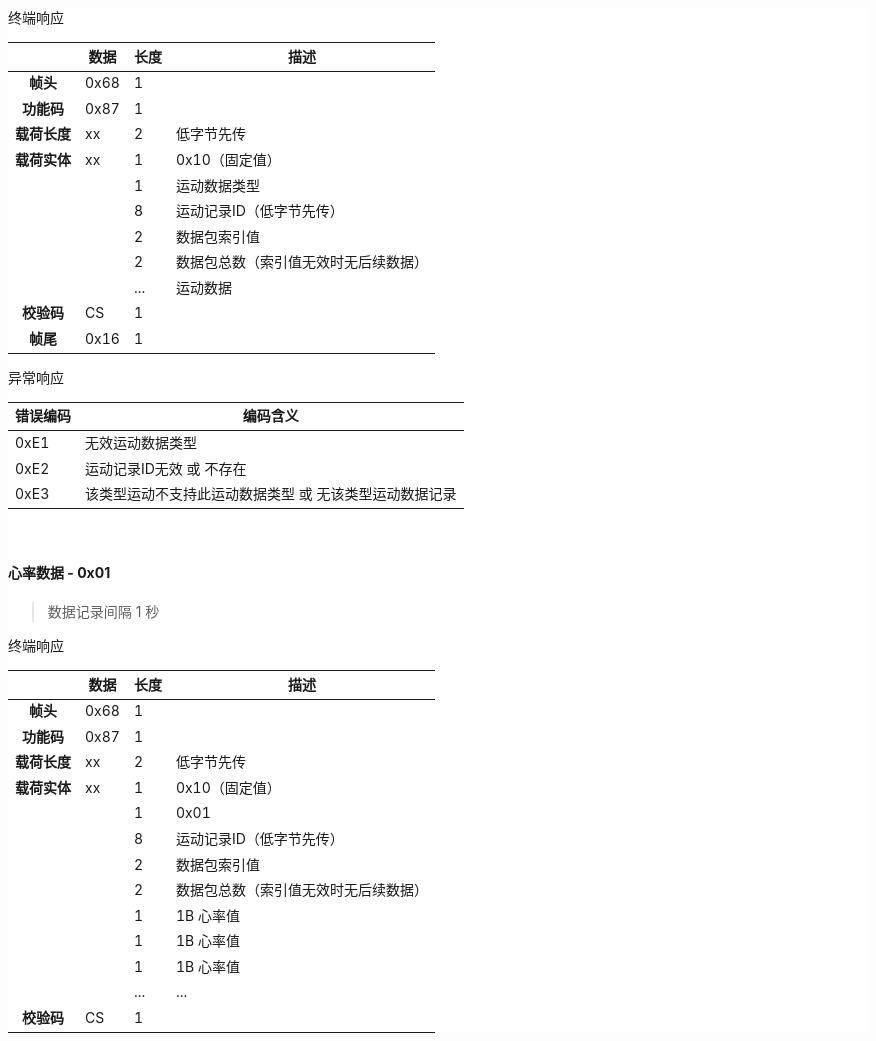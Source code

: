 终端响应

|              | 数据 | 长度 | 描述                                 |
| :----------: | ---- | ---- | ------------------------------------ |
|   **帧头**   | 0x68 | 1    |                                      |
|  **功能码**  | 0x87 | 1    |                                      |
| **载荷长度** | xx   | 2    | 低字节先传                           |
| **载荷实体** | xx   | 1    | 0x10（固定值）                       |
|              |      | 1    | 运动数据类型                         |
|              |      | 8    | 运动记录ID（低字节先传）             |
|              |      | 2    | 数据包索引值                         |
|              |      | 2    | 数据包总数（索引值无效时无后续数据） |
|              |      | ...  | 运动数据                             |
|  **校验码**  | CS   | 1    |                                      |
|   **帧尾**   | 0x16 | 1    |                                      |

异常响应

| 错误编码 | 编码含义                                               |
| -------- | ------------------------------------------------------ |
| 0xE1     | 无效运动数据类型                                       |
| 0xE2     | 运动记录ID无效 或 不存在                               |
| 0xE3     | 该类型运动不支持此运动数据类型 或 无该类型运动数据记录 |

​	



#### 心率数据 - 0x01

> 数据记录间隔 1 秒

终端响应

|              | 数据 | 长度 | 描述                                 |
| :----------: | ---- | ---- | ------------------------------------ |
|   **帧头**   | 0x68 | 1    |                                      |
|  **功能码**  | 0x87 | 1    |                                      |
| **载荷长度** | xx   | 2    | 低字节先传                           |
| **载荷实体** | xx   | 1    | 0x10（固定值）                       |
|              |      | 1    | 0x01                                 |
|              |      | 8    | 运动记录ID（低字节先传）             |
|              |      | 2    | 数据包索引值                         |
|              |      | 2    | 数据包总数（索引值无效时无后续数据） |
|              |      | 1    | 1B 心率值                            |
|              |      | 1    | 1B 心率值                            |
|              |      | 1    | 1B 心率值                            |
|              |      | ...  | ...                                  |
|  **校验码**  | CS   | 1    |                                      |